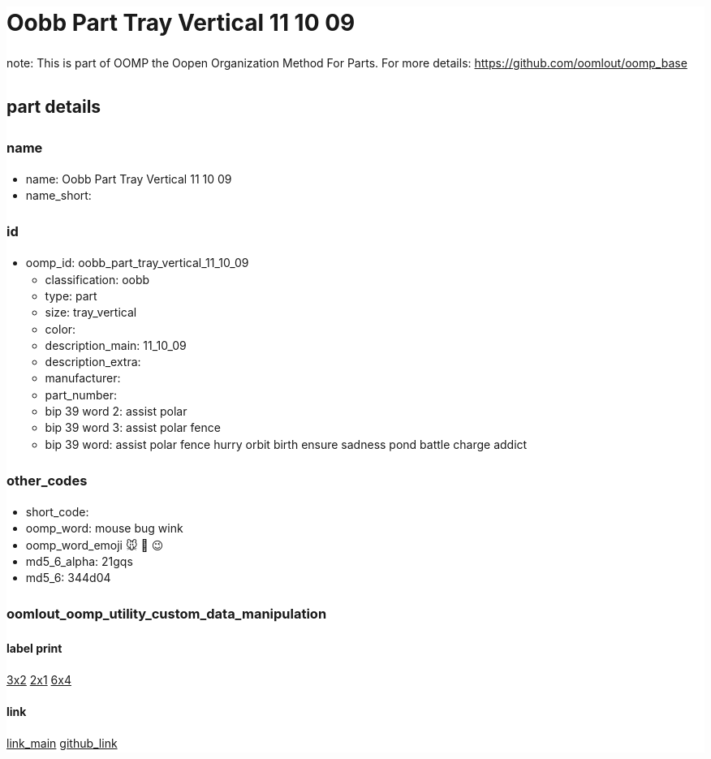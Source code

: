 # Oobb Part Tray Vertical 11 10 09  

note: This is part of OOMP the Oopen Organization Method For Parts. For more details: https://github.com/oomlout/oomp_base

##  part details





### name
* name: Oobb Part Tray Vertical 11 10 09
* name_short: 
### id
* oomp_id: oobb_part_tray_vertical_11_10_09
  * classification: oobb
  * type: part
  * size: tray_vertical
  * color: 
  * description_main: 11_10_09
  * description_extra: 
  * manufacturer: 
  * part_number: 
  * bip 39 word 2: assist polar
  * bip 39 word 3: assist polar fence
  * bip 39 word: assist polar fence hurry orbit birth ensure sadness pond battle charge addict

### other_codes
* short_code: 
* oomp_word: mouse bug wink
* oomp_word_emoji :mouse: :bug: :wink:
* md5_6_alpha: 21gqs
* md5_6: 344d04






### oomlout_oomp_utility_custom_data_manipulation
#### label print
[3x2](http://192.168.1.245:1112/?label=oomp%2021gqs)
[2x1](http://192.168.1.242:1112/?label=oomp%2021gqs)
[6x4](http://192.168.1.55:1112/?label=oomp%2021gqs)    

#### link

[link_main](https://github.com/oomlout/oomlout_oomp_current_version_messy/tree/main/parts/oobb_part_tray_vertical_11_10_09) [github_link](https://github.com/oomlout/oomlout_oomp_part_src/tree/main/parts/oobb_part_tray_vertical_11_10_09)                             
